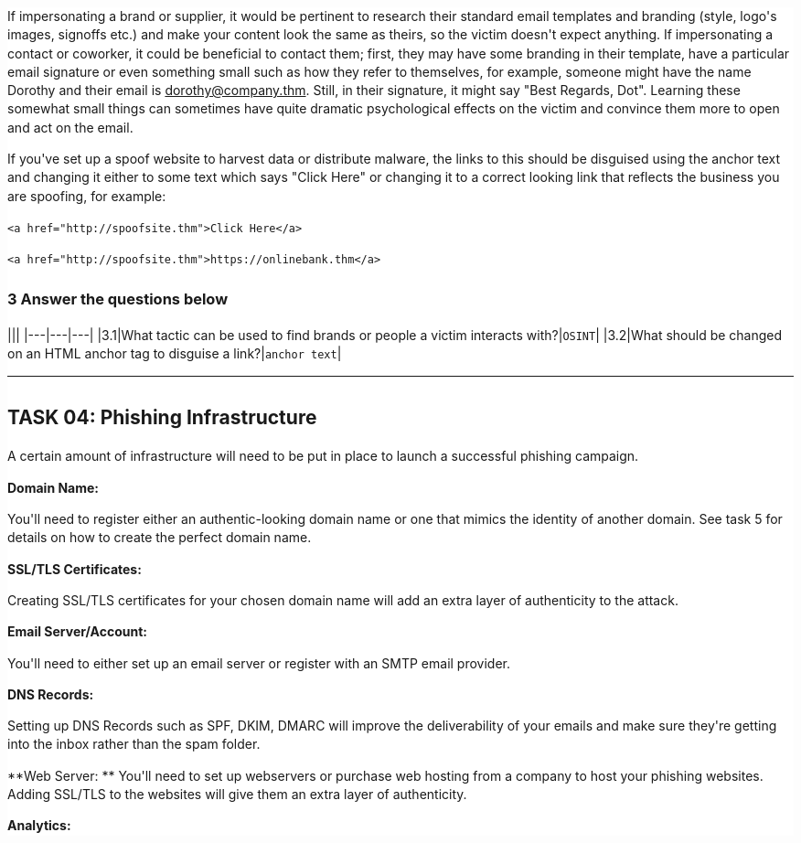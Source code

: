 If impersonating a brand or supplier, it would be pertinent to research their standard email templates and branding (style, logo's images, signoffs etc.) and make your content look the same as theirs, so the victim doesn't expect anything. If impersonating a contact or coworker, it could be beneficial to contact them; first, they may have some branding in their template, have a particular email signature or even something small such as how they refer to themselves, for example, someone might have the name Dorothy and their email is dorothy@company.thm. Still, in their signature, it might say "Best Regards, Dot". Learning these somewhat small things can sometimes have quite dramatic psychological effects on the victim and convince them more to open and act on the email.

If you've set up a spoof website to harvest data or distribute malware, the links to this should be disguised using the anchor text and changing it either to some text which says "Click Here" or changing it to a correct looking link that reflects the business you are spoofing, for example:

`<a href="http://spoofsite.thm">Click Here</a>`

`<a href="http://spoofsite.thm">https://onlinebank.thm</a>`

### 3 Answer the questions below

|||
|---|---|---|
|3.1|What tactic can be used to find brands or people a victim interacts with?|`OSINT`|
|3.2|What should be changed on an HTML anchor tag to disguise a link?|`anchor text`|

---

## TASK 04: Phishing Infrastructure

A certain amount of infrastructure will need to be put in place to launch a successful phishing campaign.

**Domain Name:**

You'll need to register either an authentic-looking domain name or one that mimics the identity of another domain. See task 5 for details on how to create the perfect domain name.

**SSL/TLS Certificates:**

Creating SSL/TLS certificates for your chosen domain name will add an extra layer of authenticity to the attack.

**Email Server/Account:**

You'll need to either set up an email server or register with an SMTP email provider. 

**DNS Records:**

Setting up DNS Records such as SPF, DKIM, DMARC will improve the deliverability of your emails and make sure they're getting into the inbox rather than the spam folder.

**Web Server:
**
You'll need to set up webservers or purchase web hosting from a company to host your phishing websites. Adding SSL/TLS to the websites will give them an extra layer of authenticity.

**Analytics:**
